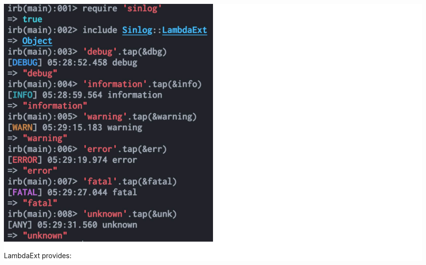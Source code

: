 <img src="../assets/img/LambdaExt.jpg" alt="LambdaExt" style="width: 50%; height: 50%">

LambdaExt provides:
